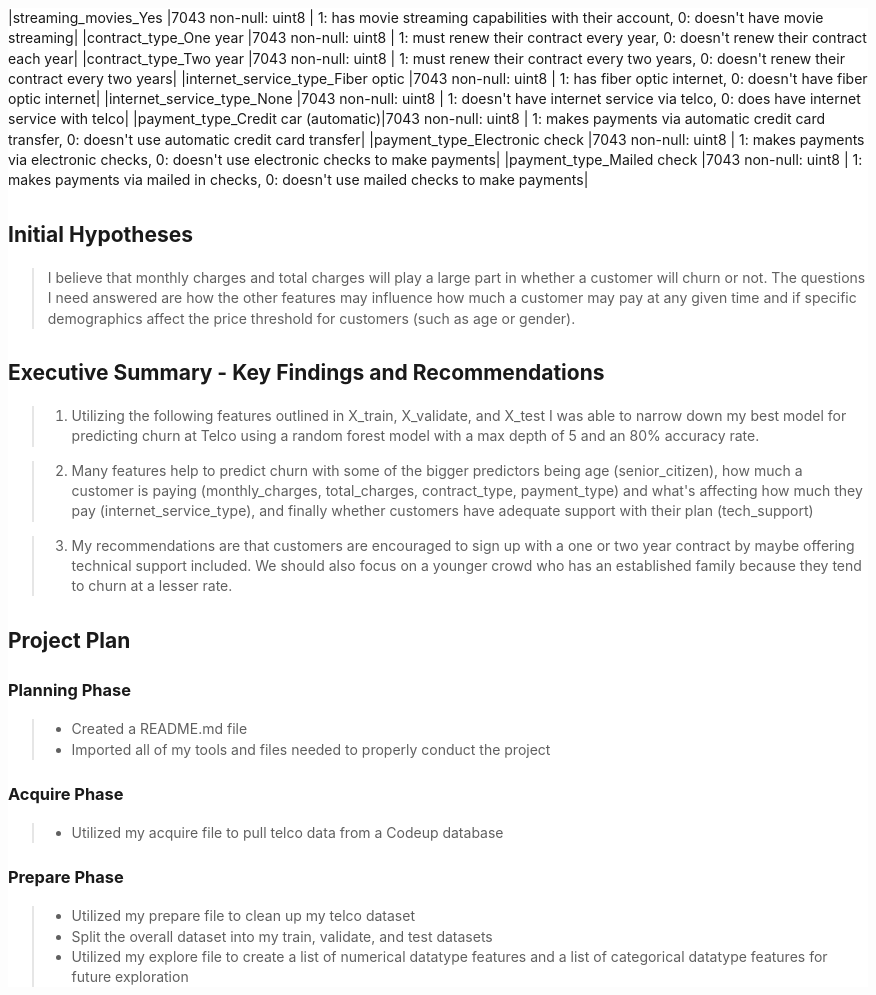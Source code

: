 |streaming_movies_Yes               |7043 non-null: uint8  | 1: has movie streaming capabilities with their account, 0: doesn't have movie streaming|
|contract_type_One year             |7043 non-null: uint8  | 1: must renew their contract every year, 0: doesn't renew their contract each year|
|contract_type_Two year             |7043 non-null: uint8  | 1: must renew their contract every two years, 0: doesn't renew their contract every two years|
|internet_service_type_Fiber optic  |7043 non-null: uint8  | 1: has fiber optic internet, 0: doesn't have fiber optic internet|
|internet_service_type_None         |7043 non-null: uint8  | 1: doesn't have internet service via telco, 0: does have internet service with telco|
|payment_type_Credit car (automatic)|7043 non-null: uint8  | 1: makes payments via automatic credit card transfer, 0: doesn't use automatic credit card transfer|
|payment_type_Electronic check      |7043 non-null: uint8  | 1: makes payments via electronic checks, 0: doesn't use electronic checks to make payments|
|payment_type_Mailed check          |7043 non-null: uint8  | 1: makes payments via mailed in checks, 0: doesn't use mailed checks to make payments|

## Initial Hypotheses
> I believe that monthly charges and total charges will play a large part in whether a customer will churn or not.  The questions I need answered are how the other features may influence how much a customer may pay at any given time and if specific demographics affect the price threshold for customers (such as age or gender).

## Executive Summary - Key Findings and Recommendations
> 1. Utilizing the following features outlined in X_train, X_validate, and X_test I was able to narrow down my best model for predicting churn at Telco using a random forest model with a max depth of 5 and an 80% accuracy rate.

> 2. Many features help to predict churn with some of the bigger predictors being age (senior_citizen), how much a customer is paying (monthly_charges, total_charges, contract_type, payment_type) and what's affecting how much they pay (internet_service_type), and finally whether customers have adequate support with their plan (tech_support)

> 3. My recommendations are that customers are encouraged to sign up with a one or two year contract by maybe offering technical support included.  We should also focus on a younger crowd who has an established family because they tend to churn at a lesser rate.

## Project Plan

### Planning Phase

> - Created a README.md file
> - Imported all of my tools and files needed to properly conduct the project

### Acquire Phase

> - Utilized my acquire file to pull telco data from a Codeup database

### Prepare Phase

> - Utilized my prepare file to clean up my telco dataset
> - Split the overall dataset into my train, validate, and test datasets
> - Utilized my explore file to create a list of numerical datatype features and a list of categorical datatype features for future exploration
